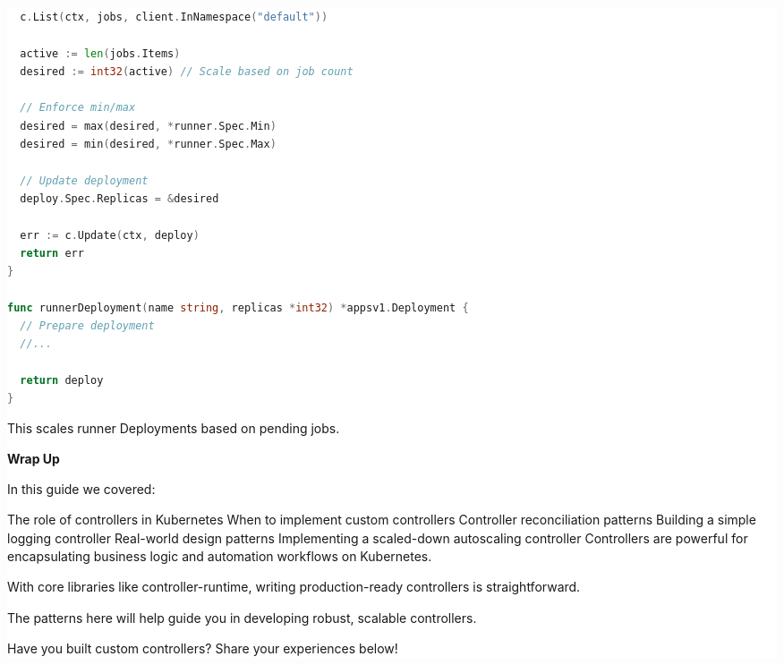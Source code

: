 ```go
  c.List(ctx, jobs, client.InNamespace("default"))

  active := len(jobs.Items)
  desired := int32(active) // Scale based on job count
  
  // Enforce min/max
  desired = max(desired, *runner.Spec.Min)
  desired = min(desired, *runner.Spec.Max)

  // Update deployment
  deploy.Spec.Replicas = &desired

  err := c.Update(ctx, deploy) 
  return err
}

func runnerDeployment(name string, replicas *int32) *appsv1.Deployment {
  // Prepare deployment
  //...

  return deploy
}
```

This scales runner Deployments based on pending jobs.

**Wrap Up**

In this guide we covered:

The role of controllers in Kubernetes
When to implement custom controllers
Controller reconciliation patterns
Building a simple logging controller
Real-world design patterns
Implementing a scaled-down autoscaling controller
Controllers are powerful for encapsulating business logic and automation workflows on Kubernetes.

With core libraries like controller-runtime, writing production-ready controllers is straightforward.

The patterns here will help guide you in developing robust, scalable controllers.

Have you built custom controllers? Share your experiences below!